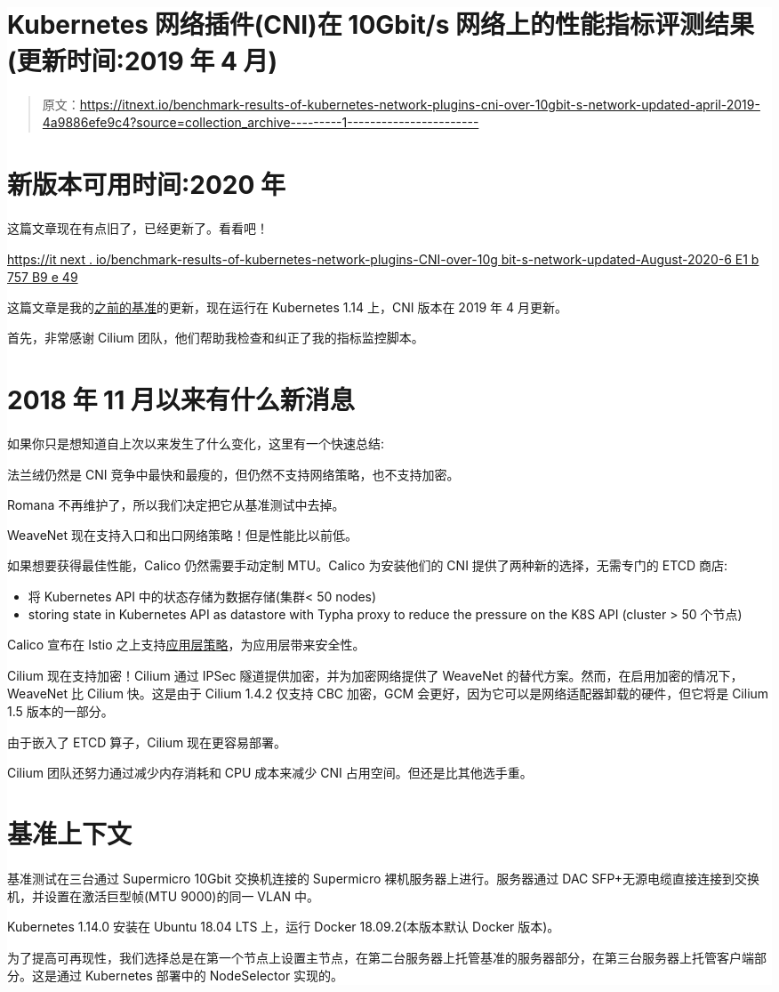 # Kubernetes 网络插件(CNI)在 10Gbit/s 网络上的性能指标评测结果(更新时间:2019 年 4 月)

> 原文：<https://itnext.io/benchmark-results-of-kubernetes-network-plugins-cni-over-10gbit-s-network-updated-april-2019-4a9886efe9c4?source=collection_archive---------1----------------------->

# **新版本可用时间:2020 年**

这篇文章现在有点旧了，已经更新了。看看吧！

[https://it next . io/benchmark-results-of-kubernetes-network-plugins-CNI-over-10g bit-s-network-updated-August-2020-6 E1 b 757 B9 e 49](/benchmark-results-of-kubernetes-network-plugins-cni-over-10gbit-s-network-updated-august-2020-6e1b757b9e49)

这篇文章是我的[之前的基准](/benchmark-results-of-kubernetes-network-plugins-cni-over-10gbit-s-network-36475925a560)的更新，现在运行在 Kubernetes 1.14 上，CNI 版本在 2019 年 4 月更新。

首先，非常感谢 Cilium 团队，他们帮助我检查和纠正了我的指标监控脚本。

# 2018 年 11 月以来有什么新消息

如果你只是想知道自上次以来发生了什么变化，这里有一个快速总结:

法兰绒仍然是 CNI 竞争中最快和最瘦的，但仍然不支持网络策略，也不支持加密。

Romana 不再维护了，所以我们决定把它从基准测试中去掉。

WeaveNet 现在支持入口和出口网络策略！但是性能比以前低。

如果想要获得最佳性能，Calico 仍然需要手动定制 MTU。Calico 为安装他们的 CNI 提供了两种新的选择，无需专门的 ETCD 商店:

*   将 Kubernetes API 中的状态存储为数据存储(集群< 50 nodes)
*   storing state in Kubernetes API as datastore with Typha proxy to reduce the pressure on the K8S API (cluster > 50 个节点)

Calico 宣布在 Istio 之上支持[应用层策略](https://docs.projectcalico.org/v3.6/getting-started/kubernetes/installation/app-layer-policy)，为应用层带来安全性。

Cilium 现在支持加密！Cilium 通过 IPSec 隧道提供加密，并为加密网络提供了 WeaveNet 的替代方案。然而，在启用加密的情况下，WeaveNet 比 Cilium 快。这是由于 Cilium 1.4.2 仅支持 CBC 加密，GCM 会更好，因为它可以是网络适配器卸载的硬件，但它将是 Cilium 1.5 版本的一部分。

由于嵌入了 ETCD 算子，Cilium 现在更容易部署。

Cilium 团队还努力通过减少内存消耗和 CPU 成本来减少 CNI 占用空间。但还是比其他选手重。

# 基准上下文

基准测试在三台通过 Supermicro 10Gbit 交换机连接的 Supermicro 裸机服务器上进行。服务器通过 DAC SFP+无源电缆直接连接到交换机，并设置在激活巨型帧(MTU 9000)的同一 VLAN 中。

Kubernetes 1.14.0 安装在 Ubuntu 18.04 LTS 上，运行 Docker 18.09.2(本版本默认 Docker 版本)。

为了提高可再现性，我们选择总是在第一个节点上设置主节点，在第二台服务器上托管基准的服务器部分，在第三台服务器上托管客户端部分。这是通过 Kubernetes 部署中的 NodeSelector 实现的。
